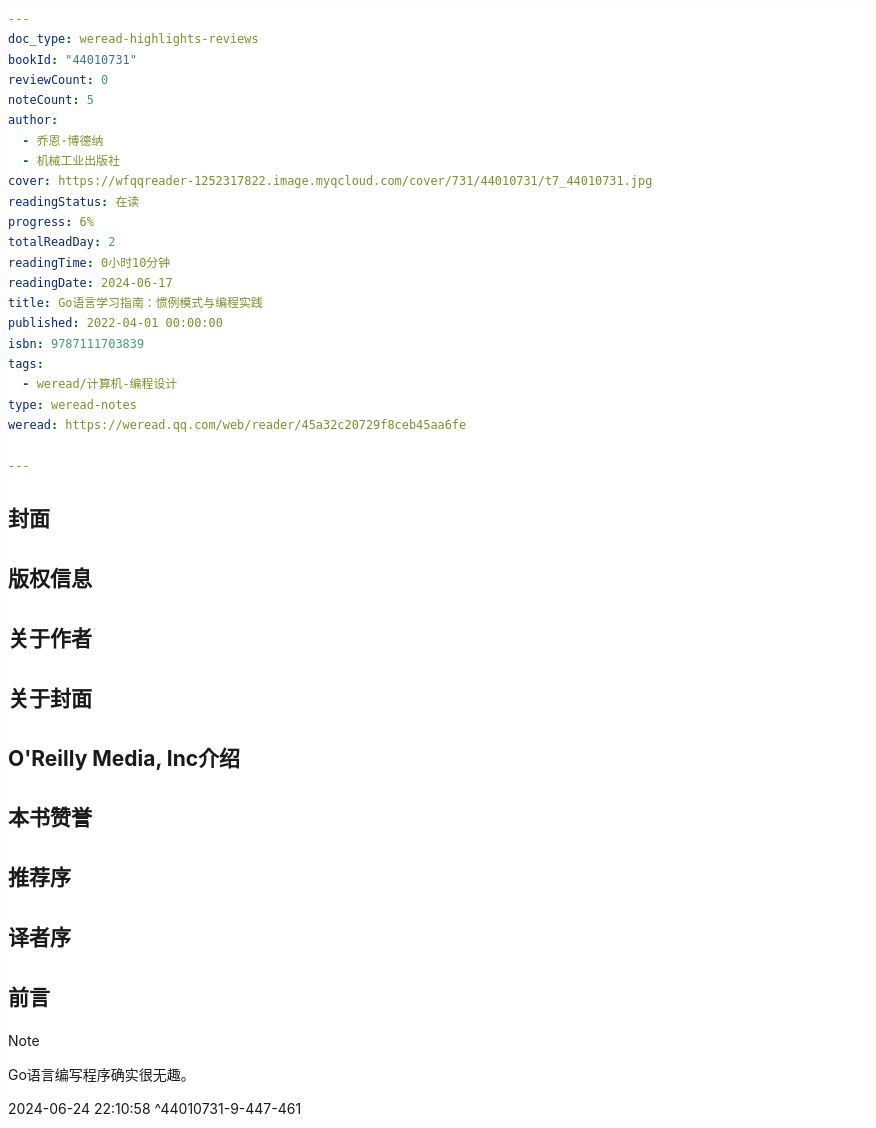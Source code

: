 ```yaml
---
doc_type: weread-highlights-reviews
bookId: "44010731"
reviewCount: 0
noteCount: 5
author:
  - 乔恩·博德纳
  - 机械工业出版社
cover: https://wfqqreader-1252317822.image.myqcloud.com/cover/731/44010731/t7_44010731.jpg
readingStatus: 在读
progress: 6%
totalReadDay: 2
readingTime: 0小时10分钟
readingDate: 2024-06-17
title: Go语言学习指南：惯例模式与编程实践
published: 2022-04-01 00:00:00
isbn: 9787111703839
tags:
  - weread/计算机-编程设计
type: weread-notes
weread: https://weread.qq.com/web/reader/45a32c20729f8ceb45aa6fe

---
```



## 封面

## 版权信息

## 关于作者

## 关于封面

## O'Reilly Media, Inc介绍

## 本书赞誉

## 推荐序

## 译者序

## 前言

> [!NOTE] 
> Go语言编写程序确实很无趣。
> 
> 2024-06-24 22:10:58 ^44010731-9-447-461
